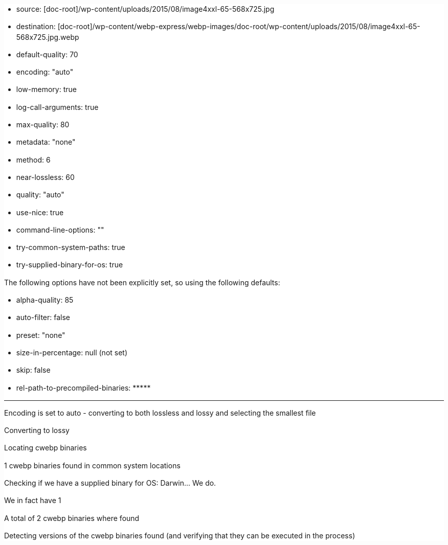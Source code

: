 - source: [doc-root]/wp-content/uploads/2015/08/image4xxl-65-568x725.jpg

- destination: [doc-root]/wp-content/webp-express/webp-images/doc-root/wp-content/uploads/2015/08/image4xxl-65-568x725.jpg.webp

- default-quality: 70

- encoding: "auto"

- low-memory: true

- log-call-arguments: true

- max-quality: 80

- metadata: "none"

- method: 6

- near-lossless: 60

- quality: "auto"

- use-nice: true

- command-line-options: ""

- try-common-system-paths: true

- try-supplied-binary-for-os: true


The following options have not been explicitly set, so using the following defaults:

- alpha-quality: 85

- auto-filter: false

- preset: "none"

- size-in-percentage: null (not set)

- skip: false

- rel-path-to-precompiled-binaries: *****

------------


Encoding is set to auto - converting to both lossless and lossy and selecting the smallest file


Converting to lossy

Locating cwebp binaries

1 cwebp binaries found in common system locations

Checking if we have a supplied binary for OS: Darwin... We do.

We in fact have 1

A total of 2 cwebp binaries where found

Detecting versions of the cwebp binaries found (and verifying that they can be executed in the process)
